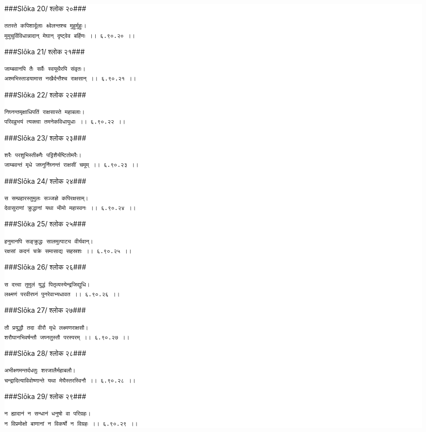 
###Slōka 20/ श्लोक २०###


    ततस्ते कपिशार्दूलाः क्ष्वेलन्तश्च मुहुर्मुहुः।
    मुमुचुर्विविधान्नादान् मेघान् दृष्ट्वेव बर्हिणः ।। ६.९०.२० ।।


###Slōka 21/ श्लोक २१###


    जाम्बवानपि तैः सर्वैः स्वयूथैरपि संवृतः।
    अश्मभिस्ताडयामास नखैर्दन्तैश्च राक्षसान् ।। ६.९०.२१ ।।


###Slōka 22/ श्लोक २२###


    निघ्नन्तमृक्षाधिपतिं राक्षसास्ते महाबलाः।
    परिवव्रुभयं त्यक्त्वा तमनेकविधायुधाः ।। ६.९०.२२ ।।


###Slōka 23/ श्लोक २३###


    शरैः परशुभिस्तीक्ष्णैः पट्टिशैर्यष्टितोमरैः।
    जाम्बवन्तं मृधे जघ्नुर्निघ्नन्तं राक्षसीं चमूम् ।। ६.९०.२३ ।।


###Slōka 24/ श्लोक २४###


    स सम्प्रहारस्तुमुलः सञ्जज्ञे कपिरक्षसाम्।
    देवासुराणां क्रुद्धानां यथा भीमो महास्वनः ।। ६.९०.२४ ।।


###Slōka 25/ श्लोक २५###


    हनुमानपि सङ्क्रुद्धः सालमुत्पाट्य वीर्यवान्।
    रक्षसां कदनं चक्रे समासाद्य सहस्रशः ।। ६.९०.२५ ।।


###Slōka 26/ श्लोक २६###


    स दत्त्वा तुमुलं युद्धं पितृव्यस्येन्द्रजिद्युधि।
    लक्ष्मणं परवीरघ्नं पुनरेवाभ्यधावत ।। ६.९०.२६ ।।


###Slōka 27/ श्लोक २७###


    तौ प्रयुद्धौ तदा वीरौ मृधे लक्ष्मणराक्षसौ।
    शरौघानभिवर्षन्तौ जघ्नतुस्तौ परस्परम् ।। ६.९०.२७ ।।


###Slōka 28/ श्लोक २८###


    अभीक्ष्णमन्तर्दधतुः शरजालैर्महाबलौ।
    चन्द्रादित्याविवोष्णान्ते यथा मेघैस्तरस्विनौ ।। ६.९०.२८ ।।


###Slōka 29/ श्लोक २९###


    न ह्यादानं न सन्धानं धनुषो वा परिग्रहः।
    न विप्रमोक्षो बाणानां न विकर्षो न विग्रहः ।। ६.९०.२९ ।।
